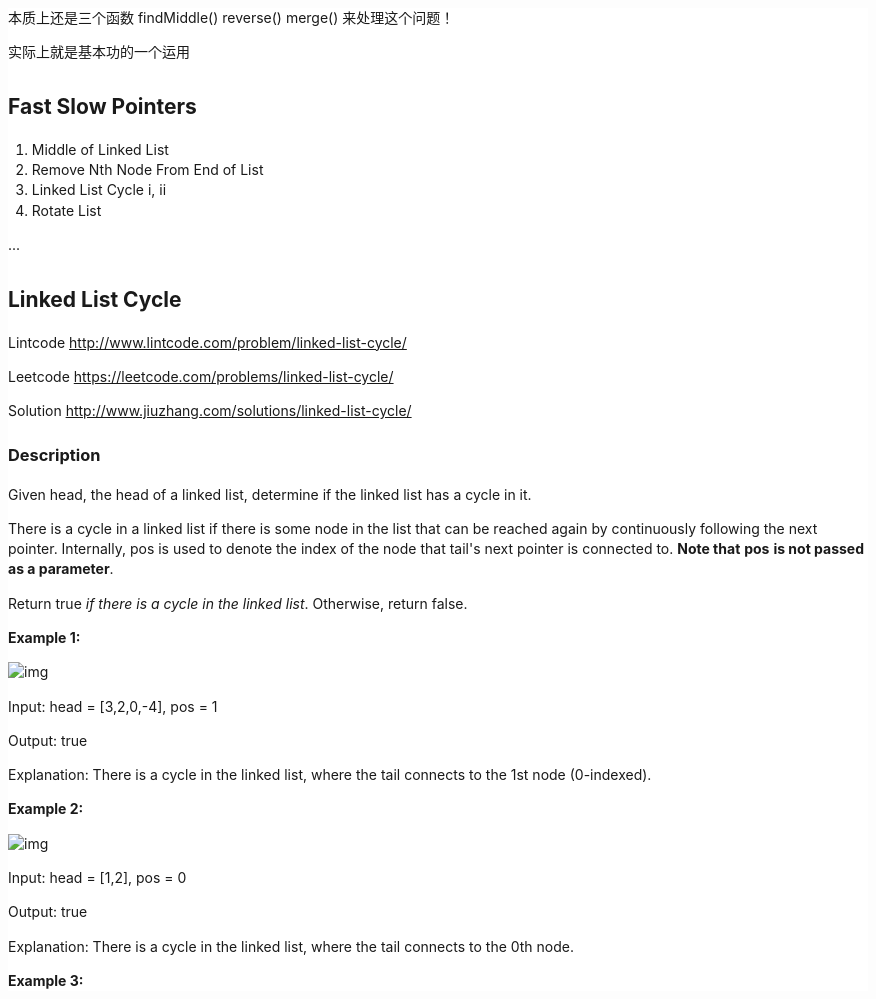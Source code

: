 本质上还是三个函数 findMiddle() reverse() merge() 来处理这个问题！

实际上就是基本功的一个运用

## Fast Slow Pointers

1. Middle of Linked List
2. Remove Nth Node From End of List
3. Linked List Cycle i, ii
4. Rotate List

...





## Linked List Cycle

Lintcode http://www.lintcode.com/problem/linked-list-cycle/

Leetcode https://leetcode.com/problems/linked-list-cycle/

Solution http://www.jiuzhang.com/solutions/linked-list-cycle/

### Description

Given head, the head of a linked list, determine if the linked list has a cycle in it.

There is a cycle in a linked list if there is some node in the list that can be reached again by continuously following the next pointer. Internally, pos is used to denote the index of the node that tail's next pointer is connected to. **Note that** **pos** **is not passed as a parameter**.

Return true *if there is a cycle in the linked list*. Otherwise, return false.



**Example 1:**

![img](circularlinkedlist.png)

Input: head = [3,2,0,-4], pos = 1 

Output: true 

Explanation: There is a cycle in the linked list, where the tail connects to the 1st node (0-indexed). 

**Example 2:**

![img](circularlinkedlist_test2.png)

Input: head = [1,2], pos = 0 

Output: true 

Explanation: There is a cycle in the linked list, where the tail connects to the 0th node. 

**Example 3:**
